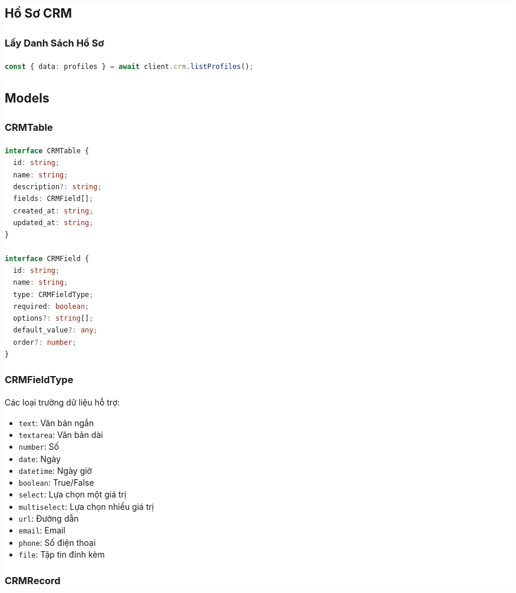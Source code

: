 ## Hồ Sơ CRM

### Lấy Danh Sách Hồ Sơ

```typescript
const { data: profiles } = await client.crm.listProfiles();
```

## Models

### CRMTable

```typescript
interface CRMTable {
  id: string;
  name: string;
  description?: string;
  fields: CRMField[];
  created_at: string;
  updated_at: string;
}

interface CRMField {
  id: string;
  name: string;
  type: CRMFieldType;
  required: boolean;
  options?: string[];
  default_value?: any;
  order?: number;
}
```

### CRMFieldType

Các loại trường dữ liệu hỗ trợ:
- `text`: Văn bản ngắn
- `textarea`: Văn bản dài
- `number`: Số
- `date`: Ngày
- `datetime`: Ngày giờ
- `boolean`: True/False
- `select`: Lựa chọn một giá trị
- `multiselect`: Lựa chọn nhiều giá trị
- `url`: Đường dẫn
- `email`: Email
- `phone`: Số điện thoại
- `file`: Tập tin đính kèm

### CRMRecord
